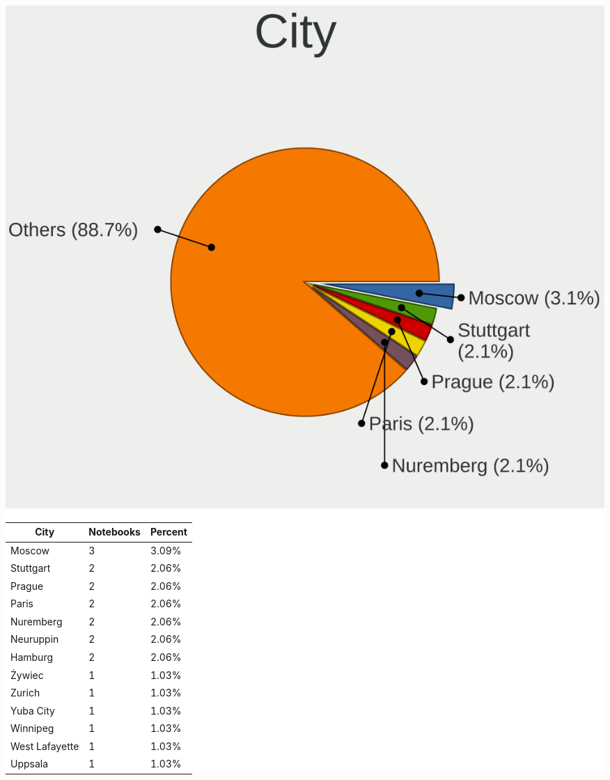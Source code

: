 ![City](./images/pie_chart/node_city.svg)


| City             | Notebooks | Percent |
|------------------|-----------|---------|
| Moscow           | 3         | 3.09%   |
| Stuttgart        | 2         | 2.06%   |
| Prague           | 2         | 2.06%   |
| Paris            | 2         | 2.06%   |
| Nuremberg        | 2         | 2.06%   |
| Neuruppin        | 2         | 2.06%   |
| Hamburg          | 2         | 2.06%   |
| Żywiec          | 1         | 1.03%   |
| Zurich           | 1         | 1.03%   |
| Yuba City        | 1         | 1.03%   |
| Winnipeg         | 1         | 1.03%   |
| West Lafayette   | 1         | 1.03%   |
| Uppsala          | 1         | 1.03%   |